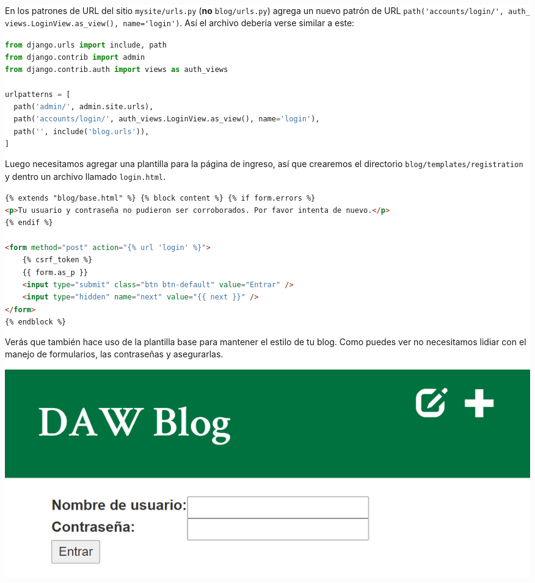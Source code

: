 En los patrones de URL del sitio `mysite/urls.py` (**no** `blog/urls.py`) agrega un nuevo patrón de URL `path('accounts/login/', auth_views.LoginView.as_view(), name='login')`. Así el archivo debería verse similar a este:

```python
from django.urls import include, path
from django.contrib import admin
from django.contrib.auth import views as auth_views

urlpatterns = [
  path('admin/', admin.site.urls),
  path('accounts/login/', auth_views.LoginView.as_view(), name='login'),
  path('', include('blog.urls')),
]
```

Luego necesitamos agregar una plantilla para la página de ingreso, así que crearemos el directorio `blog/templates/registration` y dentro un archivo llamado `login.html`.

```html
{% extends "blog/base.html" %} {% block content %} {% if form.errors %}
<p>Tu usuario y contraseña no pudieron ser corroborados. Por favor intenta de nuevo.</p>
{% endif %}

<form method="post" action="{% url 'login' %}">
    {% csrf_token %}
    {{ form.as_p }}
    <input type="submit" class="btn btn-default" value="Entrar" />
    <input type="hidden" name="next" value="{{ next }}" />
</form>
{% endblock %}
```

Verás que también hace uso de la plantilla base para mantener el estilo de tu blog. Como puedes ver no necesitamos lidiar con el manejo de formularios, las contraseñas y asegurarlas.

![login.png](login.png?height=200px)
